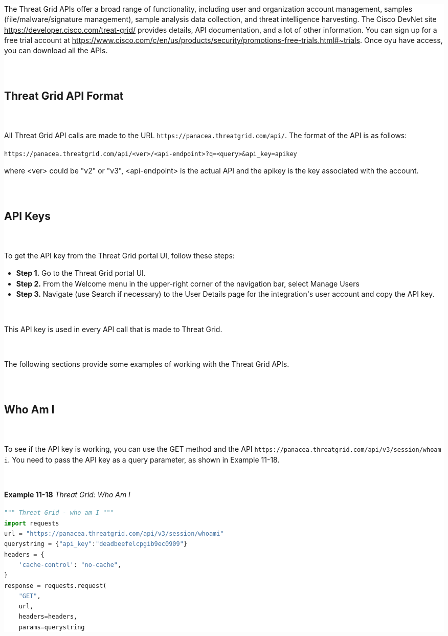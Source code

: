 The Threat Grid APIs offer a broad range of functionality, including user and organization account management, samples (file/malware/signature management), sample analysis data collection, and threat intelligence harvesting.  The Cisco DevNet site https://developer.cisco.com/treat-grid/ provides details, API documentation, and a lot of other information.  You can sign up for a free trial account at https://www.cisco.com/c/en/us/products/security/promotions-free-trials.html#~trials.  Once oyu have access, you can download all the APIs.

&nbsp;

## Threat Grid API Format

&nbsp;

All Threat Grid API calls are made to the URL `https://panacea.threatgrid.com/api/`.  The format of the API is as follows:

`https://panacea.threatgrid.com/api/<ver>/<api-endpoint>?q=<query>&api_key=apikey`

where \<ver> could be "v2" or "v3", \<api-endpoint> is the actual API and the apikey is the key associated with the account.

&nbsp;

## API Keys

&nbsp;

To get the API key from the Threat Grid portal UI, follow these steps:

-   **Step 1.**  Go to the Threat Grid portal UI.
-   **Step 2.**  From the Welcome menu in the upper-right corner of the navigation bar, select Manage Users
-   **Step 3.**  Navigate (use Search if necessary) to the User Details page for the integration's user account and copy the API key.

&nbsp;

This API key is used in every API call that is made to Threat Grid.

&nbsp;

The following sections provide some examples of working with the Threat Grid APIs.

&nbsp;

## Who Am I 

&nbsp;

To see if the API key is working, you can use the GET method and the API `https://panacea.threatgrid.com/api/v3/session/whoami`.  You need to pass the API key as a query parameter, as shown in Example 11-18.

&nbsp;

**Example 11-18** *Threat Grid: Who Am I*

```python
""" Threat Grid - who am I """
import requests
url = "https://panacea.threatgrid.com/api/v3/session/whoami"
querystring = {"api_key":"deadbeefelcpgib9ec0909"}
headers = {
    'cache-control': "no-cache",
}
response = requests.request(
    "GET",
    url,
    headers=headers,
    params=querystring
```